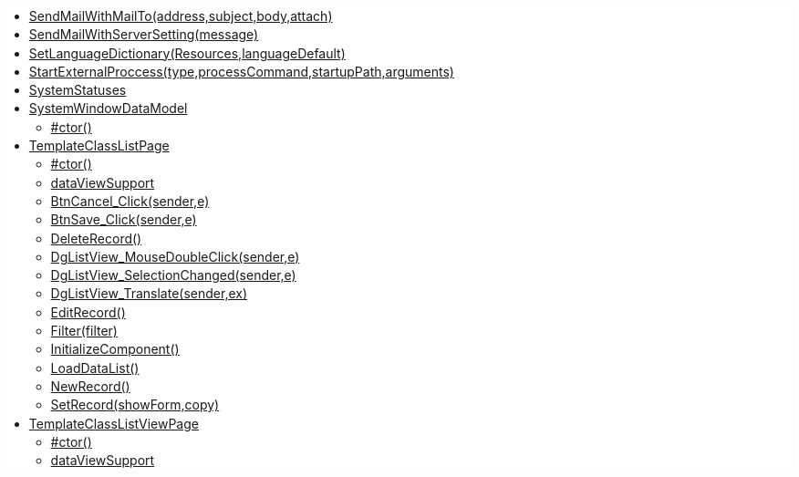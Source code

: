   - [SendMailWithMailTo(address,subject,body,attach)](#M-GlobalNET-GlobalOperations-SystemOperations-SendMailWithMailTo-System-String,System-String,System-String,System-String- 'GlobalNET.GlobalOperations.SystemOperations.SendMailWithMailTo(System.String,System.String,System.String,System.String)')
  - [SendMailWithServerSetting(message)](#M-GlobalNET-GlobalOperations-SystemOperations-SendMailWithServerSetting-System-String- 'GlobalNET.GlobalOperations.SystemOperations.SendMailWithServerSetting(System.String)')
  - [SetLanguageDictionary(Resources,languageDefault)](#M-GlobalNET-GlobalOperations-SystemOperations-SetLanguageDictionary-System-Windows-ResourceDictionary,System-String- 'GlobalNET.GlobalOperations.SystemOperations.SetLanguageDictionary(System.Windows.ResourceDictionary,System.String)')
  - [StartExternalProccess(type,processCommand,startupPath,arguments)](#M-GlobalNET-GlobalOperations-SystemOperations-StartExternalProccess-System-String,System-String,System-String,System-String- 'GlobalNET.GlobalOperations.SystemOperations.StartExternalProccess(System.String,System.String,System.String,System.String)')
- [SystemStatuses](#T-GlobalNET-GlobalClasses-SystemStatuses 'GlobalNET.GlobalClasses.SystemStatuses')
- [SystemWindowDataModel](#T-GlobalNET-SystemStructure-SystemWindowDataModel 'GlobalNET.SystemStructure.SystemWindowDataModel')
  - [#ctor()](#M-GlobalNET-SystemStructure-SystemWindowDataModel-#ctor 'GlobalNET.SystemStructure.SystemWindowDataModel.#ctor')
- [TemplateClassListPage](#T-GlobalNET-Pages-TemplateClassListPage 'GlobalNET.Pages.TemplateClassListPage')
  - [#ctor()](#M-GlobalNET-Pages-TemplateClassListPage-#ctor 'GlobalNET.Pages.TemplateClassListPage.#ctor')
  - [dataViewSupport](#F-GlobalNET-Pages-TemplateClassListPage-dataViewSupport 'GlobalNET.Pages.TemplateClassListPage.dataViewSupport')
  - [BtnCancel_Click(sender,e)](#M-GlobalNET-Pages-TemplateClassListPage-BtnCancel_Click-System-Object,System-Windows-RoutedEventArgs- 'GlobalNET.Pages.TemplateClassListPage.BtnCancel_Click(System.Object,System.Windows.RoutedEventArgs)')
  - [BtnSave_Click(sender,e)](#M-GlobalNET-Pages-TemplateClassListPage-BtnSave_Click-System-Object,System-Windows-RoutedEventArgs- 'GlobalNET.Pages.TemplateClassListPage.BtnSave_Click(System.Object,System.Windows.RoutedEventArgs)')
  - [DeleteRecord()](#M-GlobalNET-Pages-TemplateClassListPage-DeleteRecord 'GlobalNET.Pages.TemplateClassListPage.DeleteRecord')
  - [DgListView_MouseDoubleClick(sender,e)](#M-GlobalNET-Pages-TemplateClassListPage-DgListView_MouseDoubleClick-System-Object,System-Windows-Input-MouseButtonEventArgs- 'GlobalNET.Pages.TemplateClassListPage.DgListView_MouseDoubleClick(System.Object,System.Windows.Input.MouseButtonEventArgs)')
  - [DgListView_SelectionChanged(sender,e)](#M-GlobalNET-Pages-TemplateClassListPage-DgListView_SelectionChanged-System-Object,System-Windows-Controls-SelectionChangedEventArgs- 'GlobalNET.Pages.TemplateClassListPage.DgListView_SelectionChanged(System.Object,System.Windows.Controls.SelectionChangedEventArgs)')
  - [DgListView_Translate(sender,ex)](#M-GlobalNET-Pages-TemplateClassListPage-DgListView_Translate-System-Object,System-EventArgs- 'GlobalNET.Pages.TemplateClassListPage.DgListView_Translate(System.Object,System.EventArgs)')
  - [EditRecord()](#M-GlobalNET-Pages-TemplateClassListPage-EditRecord-System-Boolean- 'GlobalNET.Pages.TemplateClassListPage.EditRecord(System.Boolean)')
  - [Filter(filter)](#M-GlobalNET-Pages-TemplateClassListPage-Filter-System-String- 'GlobalNET.Pages.TemplateClassListPage.Filter(System.String)')
  - [InitializeComponent()](#M-GlobalNET-Pages-TemplateClassListPage-InitializeComponent 'GlobalNET.Pages.TemplateClassListPage.InitializeComponent')
  - [LoadDataList()](#M-GlobalNET-Pages-TemplateClassListPage-LoadDataList 'GlobalNET.Pages.TemplateClassListPage.LoadDataList')
  - [NewRecord()](#M-GlobalNET-Pages-TemplateClassListPage-NewRecord 'GlobalNET.Pages.TemplateClassListPage.NewRecord')
  - [SetRecord(showForm,copy)](#M-GlobalNET-Pages-TemplateClassListPage-SetRecord-System-Boolean,System-Boolean- 'GlobalNET.Pages.TemplateClassListPage.SetRecord(System.Boolean,System.Boolean)')
- [TemplateClassListViewPage](#T-GlobalNET-Pages-TemplateClassListViewPage 'GlobalNET.Pages.TemplateClassListViewPage')
  - [#ctor()](#M-GlobalNET-Pages-TemplateClassListViewPage-#ctor 'GlobalNET.Pages.TemplateClassListViewPage.#ctor')
  - [dataViewSupport](#F-GlobalNET-Pages-TemplateClassListViewPage-dataViewSupport 'GlobalNET.Pages.TemplateClassListViewPage.dataViewSupport')